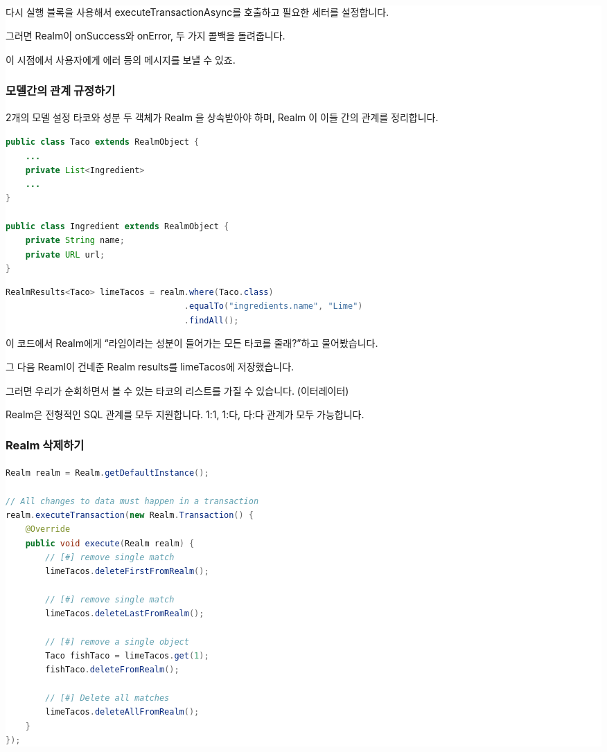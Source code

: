 다시 실행 블록을 사용해서 executeTransactionAsync를 호출하고 필요한 세터를 설정합니다.

그러면 Realm이 onSuccess와 onError, 두 가지 콜백을 돌려줍니다.

이 시점에서 사용자에게 에러 등의 메시지를 보낼 수 있죠.

### 모델간의 관계 규정하기

2개의 모델 설정
타코와 성분 두 객체가 Realm 을 상속받아야 하며, Realm 이 이들 간의 관계를 정리합니다.

```java
public class Taco extends RealmObject {
    ...
    private List<Ingredient>
    ...
}

public class Ingredient extends RealmObject {
    private String name;
    private URL url;
}
```

```java
RealmResults<Taco> limeTacos = realm.where(Taco.class)
                                    .equalTo("ingredients.name", "Lime")
                                    .findAll();
```

이 코드에서 Realm에게 “라임이라는 성분이 들어가는 모든 타코를 줄래?”하고 물어봤습니다.

그 다음 Reaml이 건네준 Realm results를 limeTacos에 저장했습니다.

그러면 우리가 순회하면서 볼 수 있는 타코의 리스트를 가질 수 있습니다. (이터레이터)

Realm은 전형적인 SQL 관계를 모두 지원합니다. 1:1, 1:다, 다:다 관계가 모두 가능합니다.

### Realm 삭제하기

```java
Realm realm = Realm.getDefaultInstance();

// All changes to data must happen in a transaction
realm.executeTransaction(new Realm.Transaction() {
    @Override
    public void execute(Realm realm) {
        // [#] remove single match
        limeTacos.deleteFirstFromRealm();

		// [#] remove single match
		limeTacos.deleteLastFromRealm();

        // [#] remove a single object
        Taco fishTaco = limeTacos.get(1);
        fishTaco.deleteFromRealm();

        // [#] Delete all matches
        limeTacos.deleteAllFromRealm();
    }
});
```
